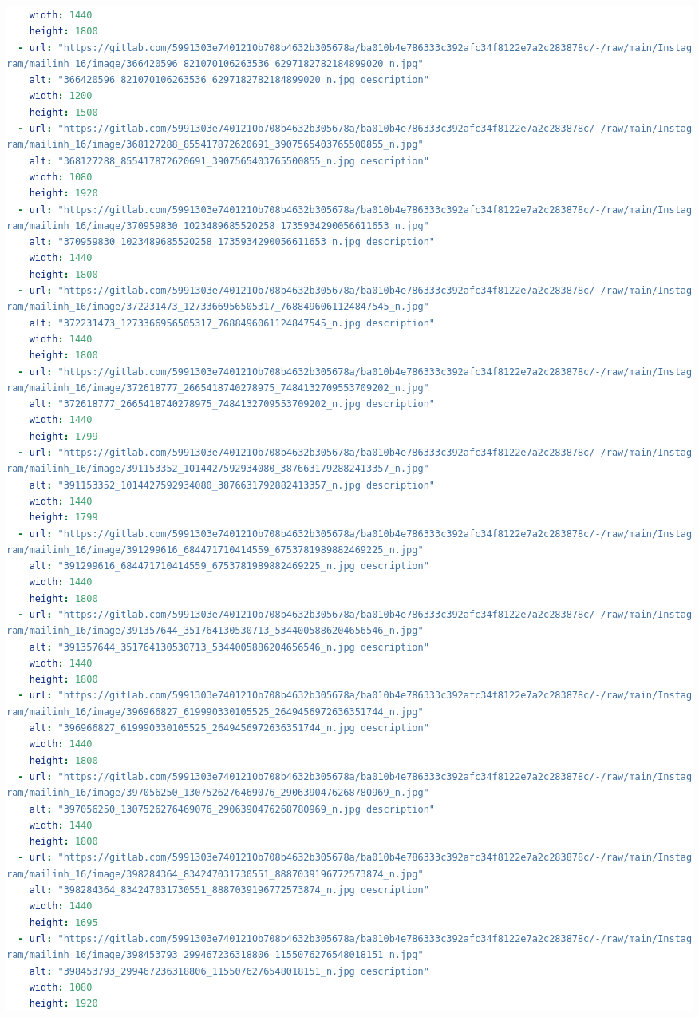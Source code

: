 ```yaml
    width: 1440
    height: 1800
  - url: "https://gitlab.com/5991303e7401210b708b4632b305678a/ba010b4e786333c392afc34f8122e7a2c283878c/-/raw/main/Instagram/mailinh_16/image/366420596_821070106263536_6297182782184899020_n.jpg"
    alt: "366420596_821070106263536_6297182782184899020_n.jpg description"
    width: 1200
    height: 1500
  - url: "https://gitlab.com/5991303e7401210b708b4632b305678a/ba010b4e786333c392afc34f8122e7a2c283878c/-/raw/main/Instagram/mailinh_16/image/368127288_855417872620691_3907565403765500855_n.jpg"
    alt: "368127288_855417872620691_3907565403765500855_n.jpg description"
    width: 1080
    height: 1920
  - url: "https://gitlab.com/5991303e7401210b708b4632b305678a/ba010b4e786333c392afc34f8122e7a2c283878c/-/raw/main/Instagram/mailinh_16/image/370959830_1023489685520258_1735934290056611653_n.jpg"
    alt: "370959830_1023489685520258_1735934290056611653_n.jpg description"
    width: 1440
    height: 1800
  - url: "https://gitlab.com/5991303e7401210b708b4632b305678a/ba010b4e786333c392afc34f8122e7a2c283878c/-/raw/main/Instagram/mailinh_16/image/372231473_1273366956505317_7688496061124847545_n.jpg"
    alt: "372231473_1273366956505317_7688496061124847545_n.jpg description"
    width: 1440
    height: 1800
  - url: "https://gitlab.com/5991303e7401210b708b4632b305678a/ba010b4e786333c392afc34f8122e7a2c283878c/-/raw/main/Instagram/mailinh_16/image/372618777_2665418740278975_7484132709553709202_n.jpg"
    alt: "372618777_2665418740278975_7484132709553709202_n.jpg description"
    width: 1440
    height: 1799
  - url: "https://gitlab.com/5991303e7401210b708b4632b305678a/ba010b4e786333c392afc34f8122e7a2c283878c/-/raw/main/Instagram/mailinh_16/image/391153352_1014427592934080_3876631792882413357_n.jpg"
    alt: "391153352_1014427592934080_3876631792882413357_n.jpg description"
    width: 1440
    height: 1799
  - url: "https://gitlab.com/5991303e7401210b708b4632b305678a/ba010b4e786333c392afc34f8122e7a2c283878c/-/raw/main/Instagram/mailinh_16/image/391299616_684471710414559_6753781989882469225_n.jpg"
    alt: "391299616_684471710414559_6753781989882469225_n.jpg description"
    width: 1440
    height: 1800
  - url: "https://gitlab.com/5991303e7401210b708b4632b305678a/ba010b4e786333c392afc34f8122e7a2c283878c/-/raw/main/Instagram/mailinh_16/image/391357644_351764130530713_5344005886204656546_n.jpg"
    alt: "391357644_351764130530713_5344005886204656546_n.jpg description"
    width: 1440
    height: 1800
  - url: "https://gitlab.com/5991303e7401210b708b4632b305678a/ba010b4e786333c392afc34f8122e7a2c283878c/-/raw/main/Instagram/mailinh_16/image/396966827_619990330105525_2649456972636351744_n.jpg"
    alt: "396966827_619990330105525_2649456972636351744_n.jpg description"
    width: 1440
    height: 1800
  - url: "https://gitlab.com/5991303e7401210b708b4632b305678a/ba010b4e786333c392afc34f8122e7a2c283878c/-/raw/main/Instagram/mailinh_16/image/397056250_1307526276469076_2906390476268780969_n.jpg"
    alt: "397056250_1307526276469076_2906390476268780969_n.jpg description"
    width: 1440
    height: 1800
  - url: "https://gitlab.com/5991303e7401210b708b4632b305678a/ba010b4e786333c392afc34f8122e7a2c283878c/-/raw/main/Instagram/mailinh_16/image/398284364_834247031730551_8887039196772573874_n.jpg"
    alt: "398284364_834247031730551_8887039196772573874_n.jpg description"
    width: 1440
    height: 1695
  - url: "https://gitlab.com/5991303e7401210b708b4632b305678a/ba010b4e786333c392afc34f8122e7a2c283878c/-/raw/main/Instagram/mailinh_16/image/398453793_299467236318806_1155076276548018151_n.jpg"
    alt: "398453793_299467236318806_1155076276548018151_n.jpg description"
    width: 1080
    height: 1920
```